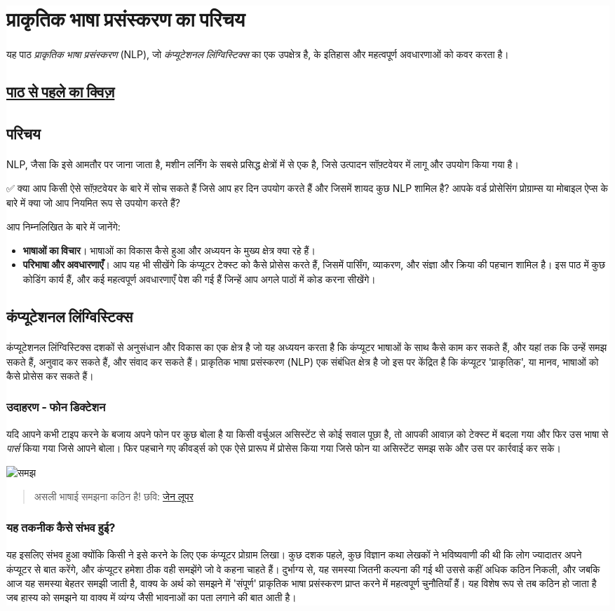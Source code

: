 
# प्राकृतिक भाषा प्रसंस्करण का परिचय

यह पाठ *प्राकृतिक भाषा प्रसंस्करण* (NLP), जो *कंप्यूटेशनल लिंग्विस्टिक्स* का एक उपक्षेत्र है, के इतिहास और महत्वपूर्ण अवधारणाओं को कवर करता है।

## [पाठ से पहले का क्विज़](https://gray-sand-07a10f403.1.azurestaticapps.net/quiz/31/)

## परिचय

NLP, जैसा कि इसे आमतौर पर जाना जाता है, मशीन लर्निंग के सबसे प्रसिद्ध क्षेत्रों में से एक है, जिसे उत्पादन सॉफ़्टवेयर में लागू और उपयोग किया गया है।

✅ क्या आप किसी ऐसे सॉफ़्टवेयर के बारे में सोच सकते हैं जिसे आप हर दिन उपयोग करते हैं और जिसमें शायद कुछ NLP शामिल है? आपके वर्ड प्रोसेसिंग प्रोग्राम्स या मोबाइल ऐप्स के बारे में क्या जो आप नियमित रूप से उपयोग करते हैं?

आप निम्नलिखित के बारे में जानेंगे:

- **भाषाओं का विचार**। भाषाओं का विकास कैसे हुआ और अध्ययन के मुख्य क्षेत्र क्या रहे हैं।
- **परिभाषा और अवधारणाएँ**। आप यह भी सीखेंगे कि कंप्यूटर टेक्स्ट को कैसे प्रोसेस करते हैं, जिसमें पार्सिंग, व्याकरण, और संज्ञा और क्रिया की पहचान शामिल है। इस पाठ में कुछ कोडिंग कार्य हैं, और कई महत्वपूर्ण अवधारणाएँ पेश की गई हैं जिन्हें आप अगले पाठों में कोड करना सीखेंगे।

## कंप्यूटेशनल लिंग्विस्टिक्स

कंप्यूटेशनल लिंग्विस्टिक्स दशकों से अनुसंधान और विकास का एक क्षेत्र है जो यह अध्ययन करता है कि कंप्यूटर भाषाओं के साथ कैसे काम कर सकते हैं, और यहां तक कि उन्हें समझ सकते हैं, अनुवाद कर सकते हैं, और संवाद कर सकते हैं। प्राकृतिक भाषा प्रसंस्करण (NLP) एक संबंधित क्षेत्र है जो इस पर केंद्रित है कि कंप्यूटर 'प्राकृतिक', या मानव, भाषाओं को कैसे प्रोसेस कर सकते हैं।

### उदाहरण - फोन डिक्टेशन

यदि आपने कभी टाइप करने के बजाय अपने फोन पर कुछ बोला है या किसी वर्चुअल असिस्टेंट से कोई सवाल पूछा है, तो आपकी आवाज़ को टेक्स्ट में बदला गया और फिर उस भाषा से *पार्स* किया गया जिसे आपने बोला। फिर पहचाने गए कीवर्ड्स को एक ऐसे प्रारूप में प्रोसेस किया गया जिसे फोन या असिस्टेंट समझ सके और उस पर कार्रवाई कर सके।

![समझ](../../../../translated_images/comprehension.619708fc5959b0f6a24ebffba2ad7b0625391a476141df65b43b59de24e45c6f.hi.png)
> असली भाषाई समझना कठिन है! छवि: [जेन लूपर](https://twitter.com/jenlooper)

### यह तकनीक कैसे संभव हुई?

यह इसलिए संभव हुआ क्योंकि किसी ने इसे करने के लिए एक कंप्यूटर प्रोग्राम लिखा। कुछ दशक पहले, कुछ विज्ञान कथा लेखकों ने भविष्यवाणी की थी कि लोग ज्यादातर अपने कंप्यूटर से बात करेंगे, और कंप्यूटर हमेशा ठीक वही समझेंगे जो वे कहना चाहते हैं। दुर्भाग्य से, यह समस्या जितनी कल्पना की गई थी उससे कहीं अधिक कठिन निकली, और जबकि आज यह समस्या बेहतर समझी जाती है, वाक्य के अर्थ को समझने में 'संपूर्ण' प्राकृतिक भाषा प्रसंस्करण प्राप्त करने में महत्वपूर्ण चुनौतियाँ हैं। यह विशेष रूप से तब कठिन हो जाता है जब हास्य को समझने या वाक्य में व्यंग्य जैसी भावनाओं का पता लगाने की बात आती है।
